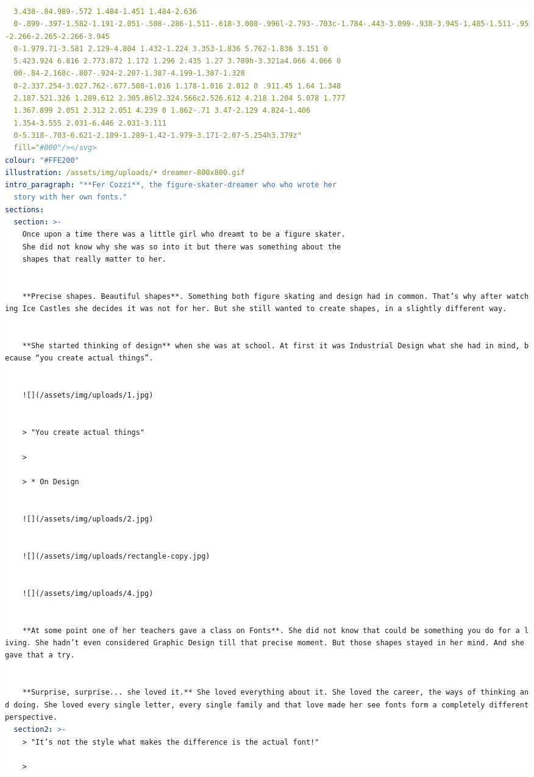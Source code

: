 ```yaml
  3.438-.84.989-.572 1.484-1.451 1.484-2.636
  0-.899-.397-1.582-1.191-2.051-.508-.286-1.511-.618-3.008-.996l-2.793-.703c-1.784-.443-3.099-.938-3.945-1.485-1.511-.95-2.266-2.265-2.266-3.945
  0-1.979.71-3.581 2.129-4.804 1.432-1.224 3.353-1.836 5.762-1.836 3.151 0
  5.423.924 6.816 2.773.872 1.172 1.296 2.435 1.27 3.789h-3.321a4.066 4.066 0
  00-.84-2.168c-.807-.924-2.207-1.387-4.199-1.387-1.328
  0-2.337.254-3.027.762-.677.508-1.016 1.178-1.016 2.012 0 .911.45 1.64 1.348
  2.187.521.326 1.289.612 2.305.86l2.324.566c2.526.612 4.218 1.204 5.078 1.777
  1.367.899 2.051 2.312 2.051 4.239 0 1.862-.71 3.47-2.129 4.824-1.406
  1.354-3.555 2.031-6.446 2.031-3.111
  0-5.318-.703-6.621-2.109-1.289-1.42-1.979-3.171-2.07-5.254h3.379z"
  fill="#000"/></svg>
colour: "#FFE200"
illustration: /assets/img/uploads/• dreamer-800x800.gif
intro_paragraph: "**Fer Cozzi**, the figure-skater-dreamer who who wrote her
  story with her own fonts."
sections:
  section: >-
    Once upon a time there was a little girl who dreamt to be a figure skater.
    ​She did not know why she was so into it but there was something about the
    shapes that really matter to her.


    **Precise shapes. Beautiful shapes**. Something both figure skating and design had in common. That’s why after watching ​Ice Castles​ she decides it was not for her. But she still wanted to create shapes, in a slightly different way.


    **She started thinking of design** when she was at school. At first it was ​Industrial Design​ what she had in mind, because ​“you create actual things”.


    ![](/assets/img/uploads/1.jpg)


    > "You create actual things"

    >

    > * On Design 


    ![](/assets/img/uploads/2.jpg)


    ![](/assets/img/uploads/rectangle-copy.jpg)


    ![](/assets/img/uploads/4.jpg)


    **At some point ​one of her teachers gave a class on Fonts**. She did not know that could be something you do for a living. She hadn’t even considered Graphic Design till that precise moment. But those shapes stayed in her mind. And she gave that a try.


    **Surprise, surprise... she loved it.** She loved everything about it. She loved the career, the ways of thinking and doing. She loved every single letter, every single family and that love made her see fonts form a completely different perspective.
  section2: >-
    > "It’s not the style what makes the difference is the actual font!"

    >
```